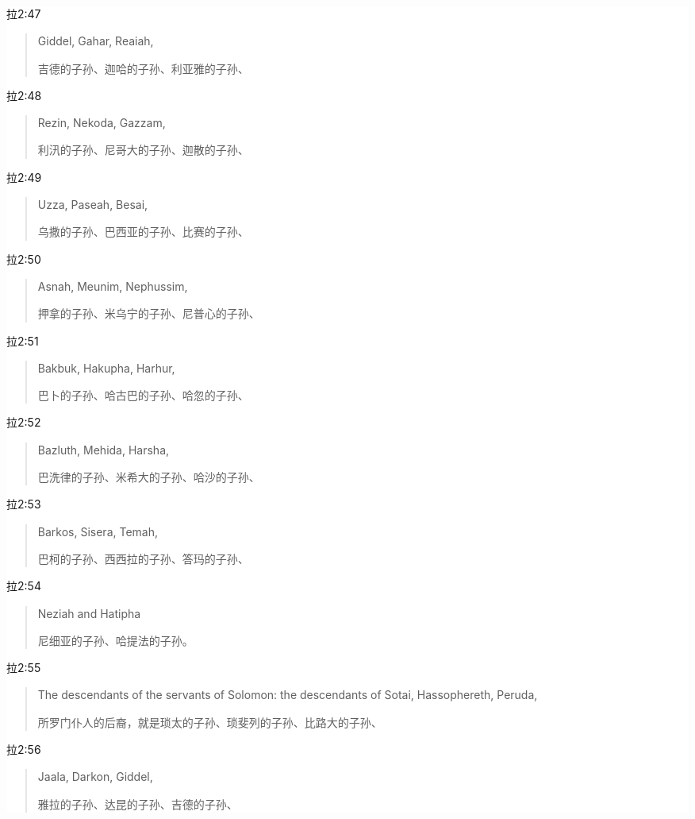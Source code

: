 
拉2:47
> Giddel, Gahar, Reaiah,
>
> 吉德的子孙、迦哈的子孙、利亚雅的子孙、


拉2:48
> Rezin, Nekoda, Gazzam,
>
> 利汛的子孙、尼哥大的子孙、迦散的子孙、


拉2:49
> Uzza, Paseah, Besai,
>
> 乌撒的子孙、巴西亚的子孙、比赛的子孙、


拉2:50
> Asnah, Meunim, Nephussim,
>
> 押拿的子孙、米乌宁的子孙、尼普心的子孙、


拉2:51
> Bakbuk, Hakupha, Harhur,
>
> 巴卜的子孙、哈古巴的子孙、哈忽的子孙、


拉2:52
> Bazluth, Mehida, Harsha,
>
> 巴洗律的子孙、米希大的子孙、哈沙的子孙、


拉2:53
> Barkos, Sisera, Temah,
>
> 巴柯的子孙、西西拉的子孙、答玛的子孙、


拉2:54
> Neziah and Hatipha
>
> 尼细亚的子孙、哈提法的子孙。


拉2:55
> The descendants of the servants of Solomon: the descendants of Sotai, Hassophereth, Peruda,
>
> 所罗门仆人的后裔，就是琐太的子孙、琐斐列的子孙、比路大的子孙、


拉2:56
> Jaala, Darkon, Giddel,
>
> 雅拉的子孙、达昆的子孙、吉德的子孙、
